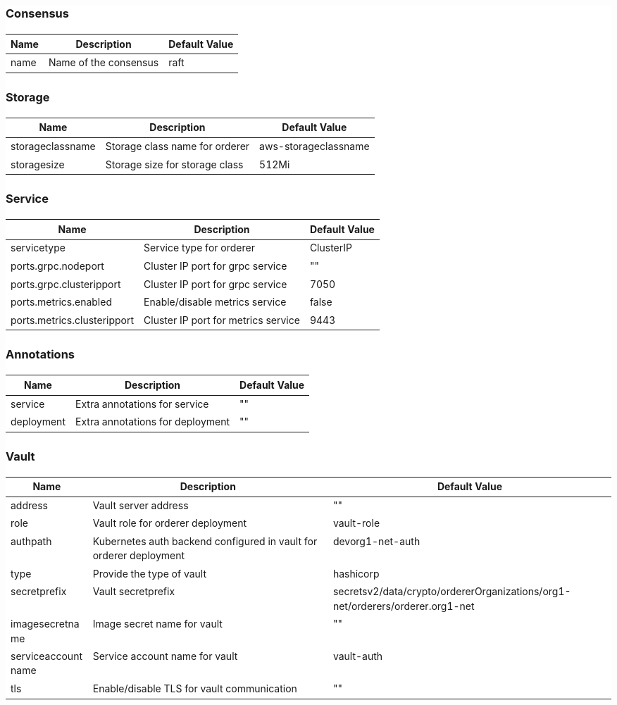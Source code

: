 ### Consensus

| Name     | Description                 | Default Value   |
| ---------| ----------------------------| ----------------|
| name     | Name of the consensus       | raft            |

### Storage

| Name                  | Description                        | Default Value   |
| ----------------------| -----------------------------------| ----------------|
| storageclassname      | Storage class name for orderer     | aws-storageclassname     |
| storagesize           | Storage size for storage class     | 512Mi           |

### Service

| Name                          | Description                               | Default Value   |
| ------------------------------| ------------------------------------------| ----------------|
| servicetype                   | Service type for orderer                  | ClusterIP       |
| ports.grpc.nodeport           | Cluster IP port for grpc service          | ""              |
| ports.grpc.clusteripport      | Cluster IP port for grpc service          | 7050            |
| ports.metrics.enabled         | Enable/disable metrics service            | false           |
| ports.metrics.clusteripport   | Cluster IP port for metrics service       | 9443            |

### Annotations

| Name           | Description                             | Default Value |
| ---------------| --------------------------------------- | --------------|
| service        | Extra annotations for service           | ""            |
| deployment     | Extra annotations for deployment        | ""            |

### Vault

| Name                        | Description                                                         | Default Value                     |
| --------------------------- | --------------------------------------------------------------------| --------------------------------- |
| address                     | Vault server address                                                | ""                                |
| role                        | Vault role for orderer deployment                                   | vault-role                        |
| authpath                    | Kubernetes auth backend configured in vault for orderer deployment  | devorg1-net-auth   |
| type                        | Provide the type of vault                                           | hashicorp    |
| secretprefix                | Vault secretprefix                                                  | secretsv2/data/crypto/ordererOrganizations/org1-net/orderers/orderer.org1-net              |
| imagesecretname             | Image secret name for vault                                         | ""                                |
| serviceaccountname          | Service account name for vault                                      | vault-auth                        |
| tls                         | Enable/disable TLS for vault communication                          | ""                                |
